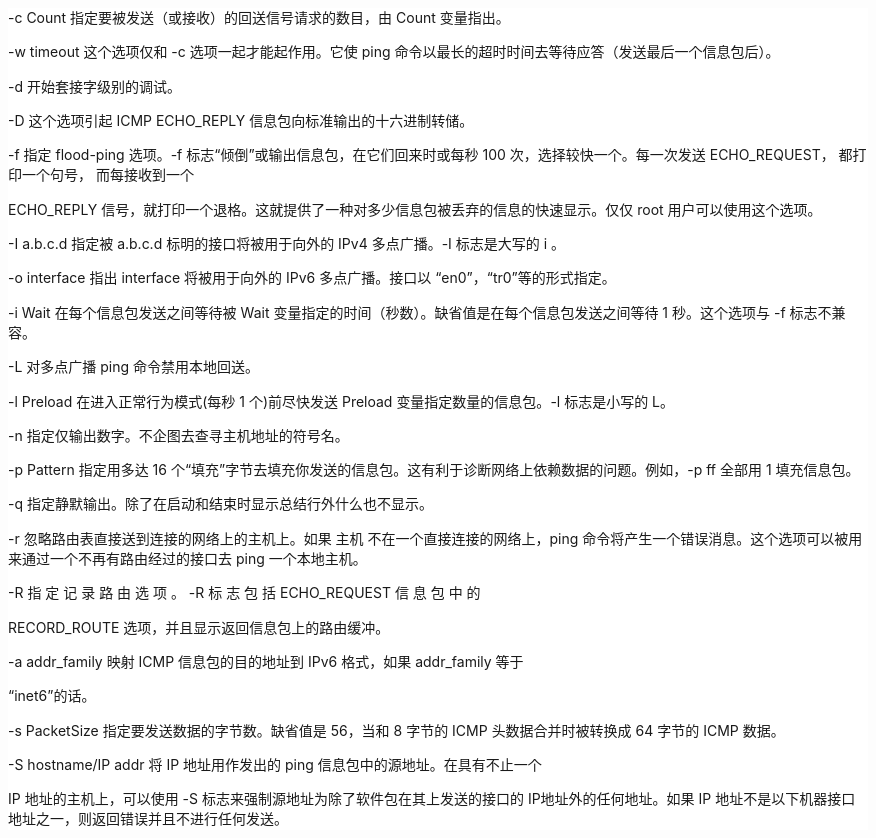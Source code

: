 -c Count <span class="s13">指定要被发送（或接收）的回送信号请求的数目，由 </span>Count <span class="s13">变量指出。</span>

-w timeout <span class="s13">这个选项仅和 </span>-c <span class="s13">选项一起才能起作用。它使 </span>ping <span class="s13">命令以最长的超时时间去等待应答（发送最后一个信息包后）。</span>

-d <span class="s13">开始套接字级别的调试。</span>

-D <span class="s13">这个选项引起 </span>ICMP ECHO_REPLY <span class="s13">信息包向标准输出的十六进制转储。</span>

-f <span class="s13">指定 </span>flood-ping <span class="s13">选项。</span>-f <span class="s13">标志</span>“<span class="s13">倾倒</span>”<span class="s13">或输出信息包，在它们回来时或每秒 </span>100 <span class="s13">次，选择较快一个。每一次发送 </span>ECHO_REQUEST<span class="s13">， 都打印一个句号， 而每接收到一个</span>

ECHO_REPLY <span class="s13">信号，就打印一个退格。这就提供了一种对多少信息包被丢弃的信息的快速显示。仅仅 </span>root <span class="s13">用户可以使用这个选项。</span>

-I a.b.c.d <span class="s13">指定被 </span>a.b.c.d <span class="s13">标明的接口将被用于向外的 </span>IPv4 <span class="s13">多点广播。</span>-I <span class="s13">标志是大写的 </span>i <span class="s13">。</span>

-o interface <span class="s13">指出 </span>interface <span class="s13">将被用于向外的 </span>IPv6 <span class="s13">多点广播。接口以 </span>“en0”<span class="s13">，</span>“tr0”<span class="s13">等的形式指定。</span>

-i Wait <span class="s13">在每个信息包发送之间等待被 </span>Wait <span class="s13">变量指定的时间（秒数）。缺省值是在每个信息包发送之间等待 </span>1 <span class="s13">秒。这个选项与 </span>-f <span class="s13">标志不兼容。</span>

-L <span class="s13">对多点广播 </span>ping <span class="s13">命令禁用本地回送。</span>

-l Preload <span class="s13">在进入正常行为模式</span>(<span class="s13">每秒 </span>1 <span class="s13">个</span>)<span class="s13">前尽快发送 </span>Preload <span class="s13">变量指定数量的信息包。</span>-l <span class="s13">标志是小写的 </span>L<span class="s13">。</span>

-n <span class="s13">指定仅输出数字。不企图去查寻主机地址的符号名。</span>

-p Pattern <span class="s13">指定用多达 </span>16 <span class="s13">个</span>“<span class="s13">填充</span>”<span class="s13">字节去填充你发送的信息包。这有利于诊断网络上依赖数据的问题。例如，</span>-p ff <span class="s13">全部用 </span>1 <span class="s13">填充信息包。</span>

-q <span class="s13">指定静默输出。除了在启动和结束时显示总结行外什么也不显示。</span>

-r <span class="s13">忽略路由表直接送到连接的网络上的主机上。如果 主机 不在一个直接连接的网络上，</span>ping <span class="s13">命令将产生一个错误消息。这个选项可以被用来通过一个不再有路由经过的接口去 </span>ping <span class="s13">一个本地主机。</span>

-R   <span class="s13">指 定 记 录 路 由 选 项 。 </span>-R   <span class="s13">标 志 包 括  </span>ECHO_REQUEST   <span class="s13">信 息 包 中 的</span>

RECORD_ROUTE <span class="s13">选项，并且显示返回信息包上的路由缓冲。</span>

-a addr_family <span class="s13">映射 </span>ICMP <span class="s13">信息包的目的地址到 </span>IPv6 <span class="s13">格式，如果 </span>addr_family <span class="s13">等于</span>

“inet6”<span class="s13">的话。</span>

-s PacketSize <span class="s13">指定要发送数据的字节数。缺省值是 </span>56<span class="s13">，当和 </span>8 <span class="s13">字节的 </span>ICMP <span class="s13">头数据合并时被转换成 </span>64 <span class="s13">字节的 </span>ICMP <span class="s13">数据。</span>

-S hostname/IP addr <span class="s13">将 </span>IP <span class="s13">地址用作发出的 </span>ping <span class="s13">信息包中的源地址。在具有不止一个</span>

IP <span class="s13">地址的主机上，可以使用 </span>-S <span class="s13">标志来强制源地址为除了软件包在其上发送的接口的 </span>IP<span class="s13">地址外的任何地址。如果 </span>IP <span class="s13">地址不是以下机器接口地址之一，则返回错误并且不进行任何发送。</span>
